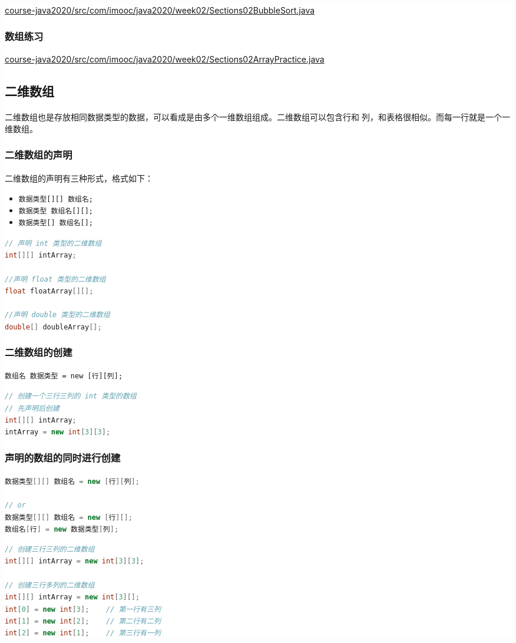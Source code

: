 
[course-java2020/src/com/imooc/java2020/week02/Sections02BubbleSort.java](course-java2020/src/pub/imooc/java2020/week02/Sections02BubbleSort.java)

### 数组练习

[course-java2020/src/com/imooc/java2020/week02/Sections02ArrayPractice.java](course-java2020/src/pub/imooc/java2020/week02/Sections02ArrayPractice.java)

## 二维数组

二维数组也是存放相同数据类型的数据，可以看成是由多个一维数组组成。二维数组可以包含行和
列，和表格很相似。而每一行就是一个一维数组。

### 二维数组的声明

二维数组的声明有三种形式，格式如下：

- `数据类型[][] 数组名;`
- `数据类型 数组名[][];`
- `数据类型[] 数组名[];`

```java
// 声明 int 类型的二维数组
int[][] intArray;

//声明 float 类型的二维数组
float floatArray[][];

//声明 double 类型的二维数组
double[] doubleArray[];
```

### 二维数组的创建

`数组名 数据类型 = new [行][列];`

```java
// 创建一个三行三列的 int 类型的数组
// 先声明后创建
int[][] intArray;
intArray = new int[3][3];
```

### 声明的数组的同时进行创建

```java
数据类型[][] 数组名 = new [行][列];

// or
数据类型[][] 数组名 = new [行][];
数组名[行] = new 数据类型[列];
```

```java
// 创建三行三列的二维数组
int[][] intArray = new int[3][3];

// 创建三行多列的二维数组
int[][] intArray = new int[3][];
int[0] = new int[3];    // 第一行有三列
int[1] = new int[2];    // 第二行有二列
int[2] = new int[1];    // 第三行有一列
```
